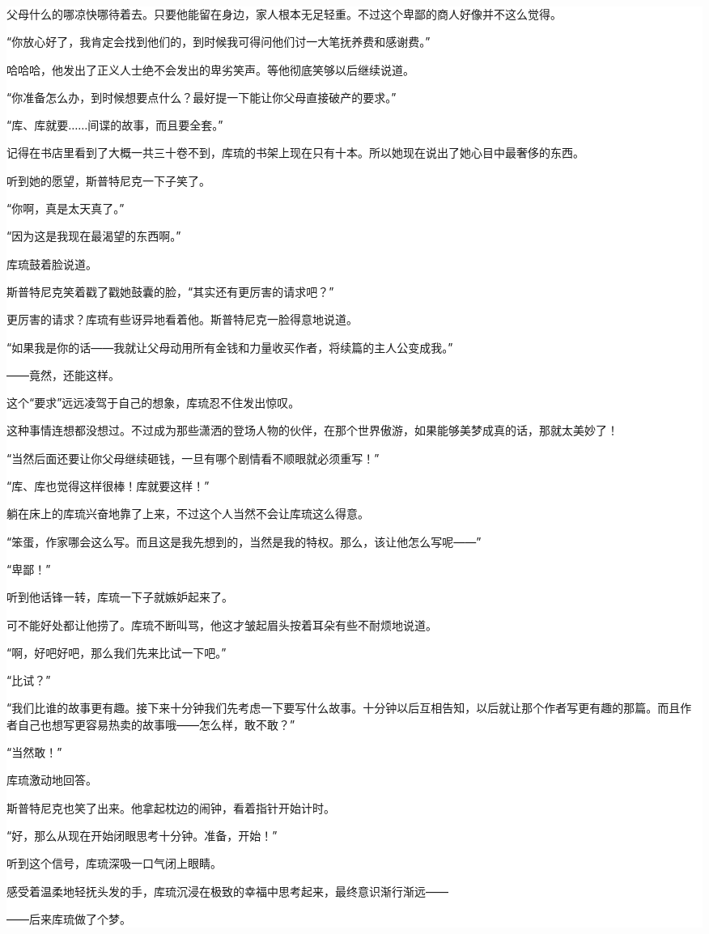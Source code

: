 父母什么的哪凉快哪待着去。只要他能留在身边，家人根本无足轻重。不过这个卑鄙的商人好像并不这么觉得。

“你放心好了，我肯定会找到他们的，到时候我可得问他们讨一大笔抚养费和感谢费。”

哈哈哈，他发出了正义人士绝不会发出的卑劣笑声。等他彻底笑够以后继续说道。

“你准备怎么办，到时候想要点什么？最好提一下能让你父母直接破产的要求。”

“库、库就要……间谍的故事，而且要全套。”

记得在书店里看到了大概一共三十卷不到，库琉的书架上现在只有十本。所以她现在说出了她心目中最奢侈的东西。

听到她的愿望，斯普特尼克一下子笑了。

“你啊，真是太天真了。”

“因为这是我现在最渴望的东西啊。”

库琉鼓着脸说道。

斯普特尼克笑着戳了戳她鼓囊的脸，“其实还有更厉害的请求吧？”

更厉害的请求？库琉有些讶异地看着他。斯普特尼克一脸得意地说道。

“如果我是你的话——我就让父母动用所有金钱和力量收买作者，将续篇的主人公变成我。”

——竟然，还能这样。

这个“要求”远远凌驾于自己的想象，库琉忍不住发出惊叹。

这种事情连想都没想过。不过成为那些潇洒的登场人物的伙伴，在那个世界傲游，如果能够美梦成真的话，那就太美妙了！

“当然后面还要让你父母继续砸钱，一旦有哪个剧情看不顺眼就必须重写！”

“库、库也觉得这样很棒！库就要这样！”

躺在床上的库琉兴奋地靠了上来，不过这个人当然不会让库琉这么得意。

“笨蛋，作家哪会这么写。而且这是我先想到的，当然是我的特权。那么，该让他怎么写呢——”

“卑鄙！”

听到他话锋一转，库琉一下子就嫉妒起来了。

可不能好处都让他捞了。库琉不断叫骂，他这才皱起眉头按着耳朵有些不耐烦地说道。

“啊，好吧好吧，那么我们先来比试一下吧。”

“比试？”

“我们比谁的故事更有趣。接下来十分钟我们先考虑一下要写什么故事。十分钟以后互相告知，以后就让那个作者写更有趣的那篇。而且作者自己也想写更容易热卖的故事哦——怎么样，敢不敢？”

“当然敢！”

库琉激动地回答。

斯普特尼克也笑了出来。他拿起枕边的闹钟，看着指针开始计时。

“好，那么从现在开始闭眼思考十分钟。准备，开始！”

听到这个信号，库琉深吸一口气闭上眼睛。

感受着温柔地轻抚头发的手，库琉沉浸在极致的幸福中思考起来，最终意识渐行渐远——

——后来库琉做了个梦。
